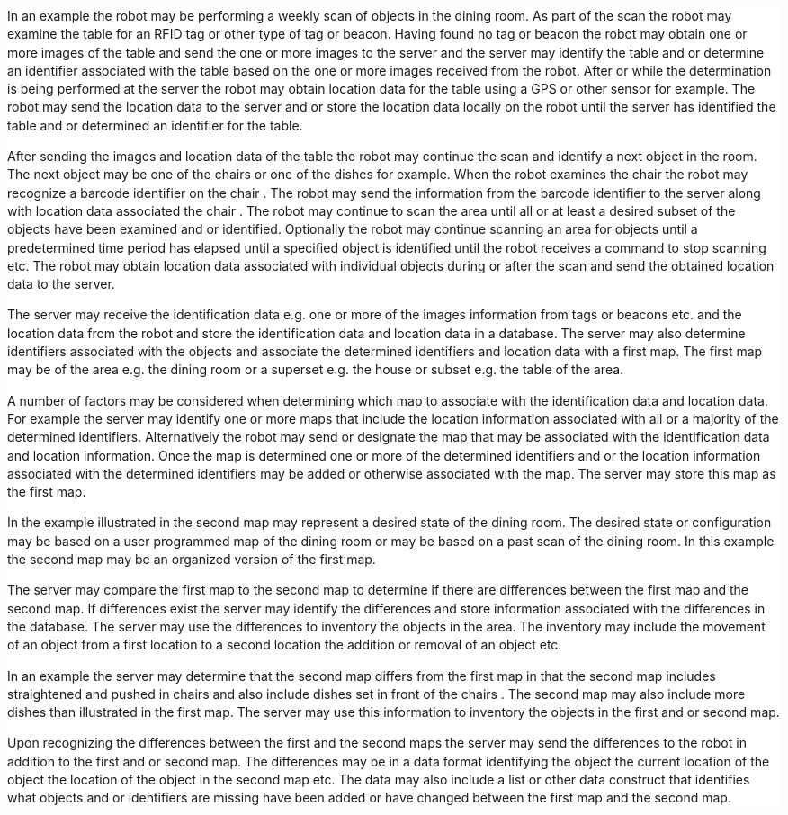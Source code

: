 In an example the robot may be performing a weekly scan of objects in the dining room. As part of the scan the robot may examine the table for an RFID tag or other type of tag or beacon. Having found no tag or beacon the robot may obtain one or more images of the table and send the one or more images to the server and the server may identify the table and or determine an identifier associated with the table based on the one or more images received from the robot. After or while the determination is being performed at the server the robot may obtain location data for the table using a GPS or other sensor for example. The robot may send the location data to the server and or store the location data locally on the robot until the server has identified the table and or determined an identifier for the table.

After sending the images and location data of the table the robot may continue the scan and identify a next object in the room. The next object may be one of the chairs or one of the dishes for example. When the robot examines the chair the robot may recognize a barcode identifier on the chair . The robot may send the information from the barcode identifier to the server along with location data associated the chair . The robot may continue to scan the area until all or at least a desired subset of the objects have been examined and or identified. Optionally the robot may continue scanning an area for objects until a predetermined time period has elapsed until a specified object is identified until the robot receives a command to stop scanning etc. The robot may obtain location data associated with individual objects during or after the scan and send the obtained location data to the server.

The server may receive the identification data e.g. one or more of the images information from tags or beacons etc. and the location data from the robot and store the identification data and location data in a database. The server may also determine identifiers associated with the objects and associate the determined identifiers and location data with a first map. The first map may be of the area e.g. the dining room or a superset e.g. the house or subset e.g. the table of the area.

A number of factors may be considered when determining which map to associate with the identification data and location data. For example the server may identify one or more maps that include the location information associated with all or a majority of the determined identifiers. Alternatively the robot may send or designate the map that may be associated with the identification data and location information. Once the map is determined one or more of the determined identifiers and or the location information associated with the determined identifiers may be added or otherwise associated with the map. The server may store this map as the first map.

In the example illustrated in the second map may represent a desired state of the dining room. The desired state or configuration may be based on a user programmed map of the dining room or may be based on a past scan of the dining room. In this example the second map may be an organized version of the first map.

The server may compare the first map to the second map to determine if there are differences between the first map and the second map. If differences exist the server may identify the differences and store information associated with the differences in the database. The server may use the differences to inventory the objects in the area. The inventory may include the movement of an object from a first location to a second location the addition or removal of an object etc.

In an example the server may determine that the second map differs from the first map in that the second map includes straightened and pushed in chairs and also include dishes set in front of the chairs . The second map may also include more dishes than illustrated in the first map. The server may use this information to inventory the objects in the first and or second map.

Upon recognizing the differences between the first and the second maps the server may send the differences to the robot in addition to the first and or second map. The differences may be in a data format identifying the object the current location of the object the location of the object in the second map etc. The data may also include a list or other data construct that identifies what objects and or identifiers are missing have been added or have changed between the first map and the second map.
